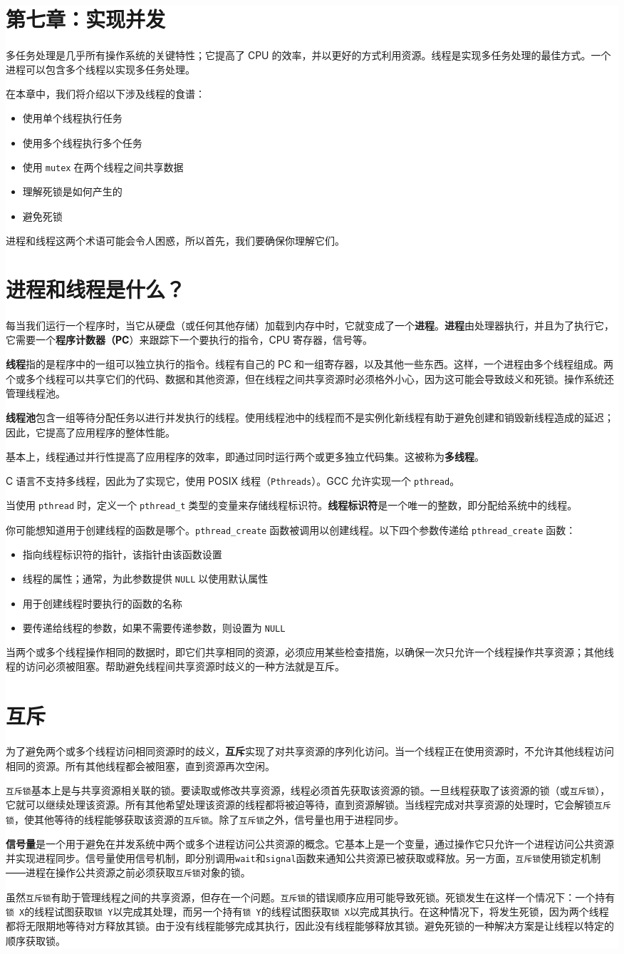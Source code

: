 # 第七章：实现并发

多任务处理是几乎所有操作系统的关键特性；它提高了 CPU 的效率，并以更好的方式利用资源。线程是实现多任务处理的最佳方式。一个进程可以包含多个线程以实现多任务处理。

在本章中，我们将介绍以下涉及线程的食谱：

+   使用单个线程执行任务

+   使用多个线程执行多个任务

+   使用 `mutex` 在两个线程之间共享数据

+   理解死锁是如何产生的

+   避免死锁

进程和线程这两个术语可能会令人困惑，所以首先，我们要确保你理解它们。

# 进程和线程是什么？

每当我们运行一个程序时，当它从硬盘（或任何其他存储）加载到内存中时，它就变成了一个**进程**。**进程**由处理器执行，并且为了执行它，它需要一个**程序计数器（PC**）来跟踪下一个要执行的指令，CPU 寄存器，信号等。

**线程**指的是程序中的一组可以独立执行的指令。线程有自己的 PC 和一组寄存器，以及其他一些东西。这样，一个进程由多个线程组成。两个或多个线程可以共享它们的代码、数据和其他资源，但在线程之间共享资源时必须格外小心，因为这可能会导致歧义和死锁。操作系统还管理线程池。

**线程池**包含一组等待分配任务以进行并发执行的线程。使用线程池中的线程而不是实例化新线程有助于避免创建和销毁新线程造成的延迟；因此，它提高了应用程序的整体性能。

基本上，线程通过并行性提高了应用程序的效率，即通过同时运行两个或更多独立代码集。这被称为**多线程**。

C 语言不支持多线程，因此为了实现它，使用 POSIX 线程（`Pthreads`）。GCC 允许实现一个 `pthread`。

当使用 `pthread` 时，定义一个 `pthread_t` 类型的变量来存储线程标识符。**线程标识符**是一个唯一的整数，即分配给系统中的线程。

你可能想知道用于创建线程的函数是哪个。`pthread_create` 函数被调用以创建线程。以下四个参数传递给 `pthread_create` 函数：

+   指向线程标识符的指针，该指针由该函数设置

+   线程的属性；通常，为此参数提供 `NULL` 以使用默认属性

+   用于创建线程时要执行的函数的名称

+   要传递给线程的参数，如果不需要传递参数，则设置为 `NULL`

当两个或多个线程操作相同的数据时，即它们共享相同的资源，必须应用某些检查措施，以确保一次只允许一个线程操作共享资源；其他线程的访问必须被阻塞。帮助避免线程间共享资源时歧义的一种方法就是互斥。

# 互斥

为了避免两个或多个线程访问相同资源时的歧义，**互斥**实现了对共享资源的序列化访问。当一个线程正在使用资源时，不允许其他线程访问相同的资源。所有其他线程都会被阻塞，直到资源再次空闲。

`互斥锁`基本上是与共享资源相关联的锁。要读取或修改共享资源，线程必须首先获取该资源的锁。一旦线程获取了该资源的锁（或`互斥锁`），它就可以继续处理该资源。所有其他希望处理该资源的线程都将被迫等待，直到资源解锁。当线程完成对共享资源的处理时，它会解锁`互斥锁`，使其他等待的线程能够获取该资源的`互斥锁`。除了`互斥锁`之外，信号量也用于进程同步。

**信号量**是一个用于避免在并发系统中两个或多个进程访问公共资源的概念。它基本上是一个变量，通过操作它只允许一个进程访问公共资源并实现进程同步。信号量使用信号机制，即分别调用`wait`和`signal`函数来通知公共资源已被获取或释放。另一方面，`互斥锁`使用锁定机制——进程在操作公共资源之前必须获取`互斥锁`对象的锁。

虽然`互斥锁`有助于管理线程之间的共享资源，但存在一个问题。`互斥锁`的错误顺序应用可能导致死锁。死锁发生在这样一个情况下：一个持有`锁 X`的线程试图获取`锁 Y`以完成其处理，而另一个持有`锁 Y`的线程试图获取`锁 X`以完成其执行。在这种情况下，将发生死锁，因为两个线程都将无限期地等待对方释放其锁。由于没有线程能够完成其执行，因此没有线程能够释放其锁。避免死锁的一种解决方案是让线程以特定的顺序获取锁。
